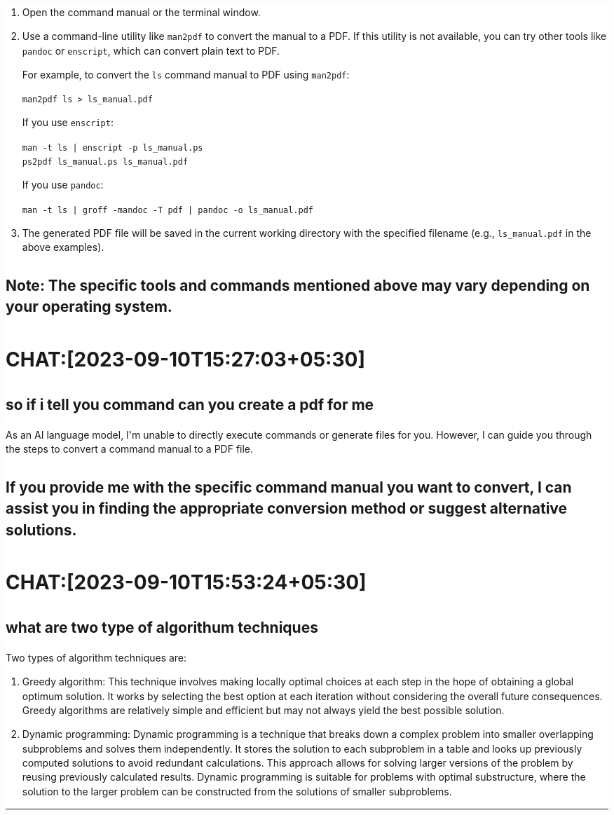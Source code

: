 1. Open the command manual or the terminal window.

2. Use a command-line utility like `man2pdf` to convert the manual to a PDF. If this utility is not available, you can try other tools like `pandoc` or `enscript`, which can convert plain text to PDF.

   For example, to convert the `ls` command manual to PDF using `man2pdf`:
   ```
   man2pdf ls > ls_manual.pdf
   ```

   If you use `enscript`:
   ```
   man -t ls | enscript -p ls_manual.ps
   ps2pdf ls_manual.ps ls_manual.pdf
   ```

   If you use `pandoc`:
   ```
   man -t ls | groff -mandoc -T pdf | pandoc -o ls_manual.pdf
   ```

3. The generated PDF file will be saved in the current working directory with the specified filename (e.g., `ls_manual.pdf` in the above examples).

Note: The specific tools and commands mentioned above may vary depending on your operating system.
--------

# CHAT:[2023-09-10T15:27:03+05:30]
so if i tell you command can you create a pdf for me
--------
As an AI language model, I'm unable to directly execute commands or generate files for you. However, I can guide you through the steps to convert a command manual to a PDF file.

If you provide me with the specific command manual you want to convert, I can assist you in finding the appropriate conversion method or suggest alternative solutions.
--------

# CHAT:[2023-09-10T15:53:24+05:30]
what are two type of algorithum techniques
--------
Two types of algorithm techniques are: 

1) Greedy algorithm: This technique involves making locally optimal choices at each step in the hope of obtaining a global optimum solution. It works by selecting the best option at each iteration without considering the overall future consequences. Greedy algorithms are relatively simple and efficient but may not always yield the best possible solution.

2) Dynamic programming: Dynamic programming is a technique that breaks down a complex problem into smaller overlapping subproblems and solves them independently. It stores the solution to each subproblem in a table and looks up previously computed solutions to avoid redundant calculations. This approach allows for solving larger versions of the problem by reusing previously calculated results. Dynamic programming is suitable for problems with optimal substructure, where the solution to the larger problem can be constructed from the solutions of smaller subproblems.
--------
